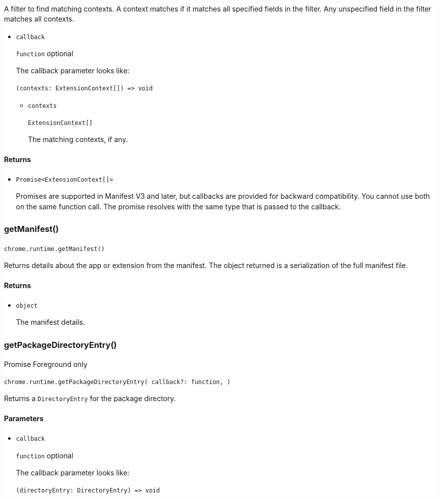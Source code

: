   A filter to find matching contexts. A context matches if it matches all specified fields in the filter. Any unspecified field in the filter matches all contexts.
* `callback`

  `function` optional

  The callback parameter looks like:

  ```
  (contexts: ExtensionContext[]) => void
  ```

  + `contexts`

    `ExtensionContext[]`

    The matching contexts, if any.

#### Returns

* `Promise<ExtensionContext[]>`

  Promises are supported in Manifest V3 and later, but callbacks are provided for backward compatibility. You cannot use both on the same function call. The promise resolves with the same type that is passed to the callback.

### getManifest()

```
chrome.runtime.getManifest()
```

Returns details about the app or extension from the manifest. The object returned is a serialization of the full manifest file.

#### Returns

* `object`

  The manifest details.

### getPackageDirectoryEntry()

Promise Foreground only

```
chrome.runtime.getPackageDirectoryEntry( callback?: function, )
```

Returns a `DirectoryEntry` for the package directory.

#### Parameters

* `callback`

  `function` optional

  The callback parameter looks like:

  ```
  (directoryEntry: DirectoryEntry) => void
  ```

